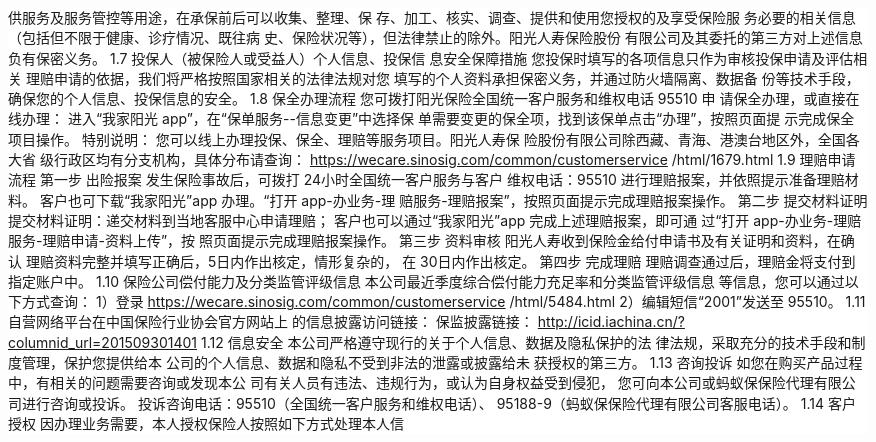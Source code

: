 供服务及服务管控等用途，在承保前后可以收集、整理、保
存、加工、核实、调查、提供和使用您授权的及享受保险服
务必要的相关信息（包括但不限于健康、诊疗情况、既往病
史、保险状况等），但法律禁止的除外。阳光人寿保险股份
有限公司及其委托的第三方对上述信息负有保密义务。
1.7 投保人（被保险人或受益人）个人信息、投保信
息安全保障措施
您投保时填写的各项信息只作为审核投保申请及评估相关
理赔申请的依据，我们将严格按照国家相关的法律法规对您
填写的个人资料承担保密义务，并通过防火墙隔离、数据备
份等技术手段，确保您的个人信息、投保信息的安全。
1.8 保全办理流程
您可拨打阳光保险全国统一客户服务和维权电话 95510 申
请保全办理，或直接在线办理：
进入“我家阳光 app”，在“保单服务--信息变更”中选择保
单需要变更的保全项，找到该保单点击“办理”，按照页面提
示完成保全项目操作。
特别说明：
您可以线上办理投保、保全、理赔等服务项目。阳光人寿保
险股份有限公司除西藏、青海、港澳台地区外，全国各大省
级行政区均有分支机构，具体分布请查询：
https://wecare.sinosig.com/common/customerservice
/html/1679.html
1.9 理赔申请流程
第一步 出险报案
发生保险事故后，可拨打 24小时全国统一客户服务与客户
维权电话：95510 进行理赔报案，并依照提示准备理赔材料。
客户也可下载“我家阳光”app 办理。“打开 app-办业务-理
赔服务-理赔报案”，按照页面提示完成理赔报案操作。
第二步 提交材料证明
提交材料证明：递交材料到当地客服中心申请理赔；
客户也可以通过“我家阳光”app 完成上述理赔报案，即可通
过“打开 app-办业务-理赔服务-理赔申请-资料上传”，按
照页面提示完成理赔报案操作。
第三步 资料审核
阳光人寿收到保险金给付申请书及有关证明和资料，在确认
理赔资料完整并填写正确后，5日内作出核定，情形复杂的，
在 30日内作出核定。
第四步 完成理赔
理赔调查通过后，理赔金将支付到指定账户中。
1.10 保险公司偿付能力及分类监管评级信息
本公司最近季度综合偿付能力充足率和分类监管评级信息
等信息，您可以通过以下方式查询：
1）登录
https://wecare.sinosig.com/common/customerservice
/html/5484.html
2）编辑短信“2001”发送至 95510。
1.11 自营网络平台在中国保险行业协会官方网站上
的信息披露访问链接：
保监披露链接：
http://icid.iachina.cn/?columnid_url=201509301401
1.12 信息安全
本公司严格遵守现行的关于个人信息、数据及隐私保护的法
律法规，采取充分的技术手段和制度管理，保护您提供给本
公司的个人信息、数据和隐私不受到非法的泄露或披露给未
获授权的第三方。
1.13 咨询投诉
如您在购买产品过程中，有相关的问题需要咨询或发现本公
司有关人员有违法、违规行为，或认为自身权益受到侵犯，
您可向本公司或蚂蚁保保险代理有限公司进行咨询或投诉。
投诉咨询电话：95510（全国统一客户服务和维权电话）、
95188-9（蚂蚁保保险代理有限公司客服电话）。
1.14 客户授权
因办理业务需要，本人授权保险人按照如下方式处理本人信